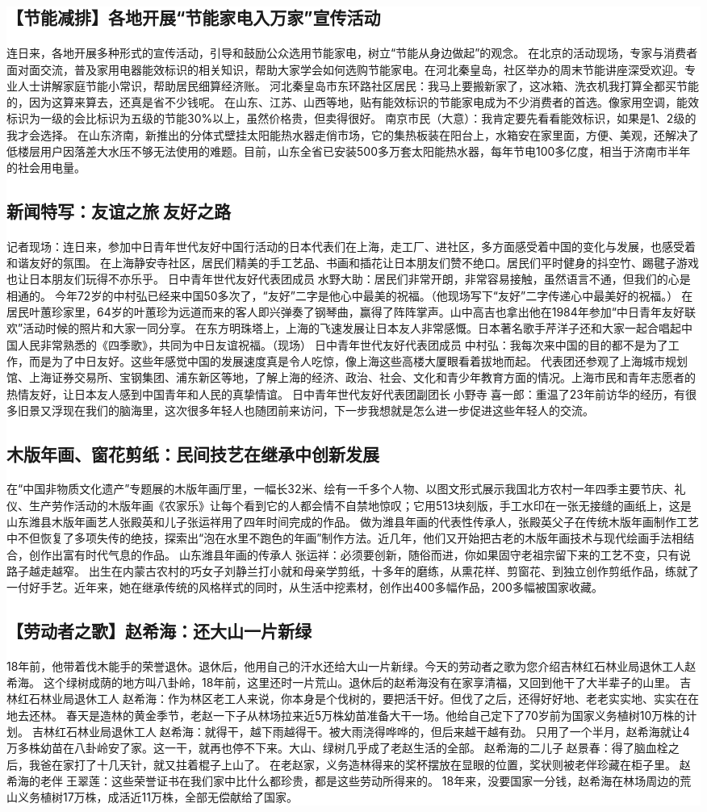 
## 【节能减排】各地开展“节能家电入万家”宣传活动


连日来，各地开展多种形式的宣传活动，引导和鼓励公众选用节能家电，树立“节能从身边做起”的观念。 
在北京的活动现场，专家与消费者面对面交流，普及家用电器能效标识的相关知识，帮助大家学会如何选购节能家电。在河北秦皇岛，社区举办的周末节能讲座深受欢迎。专业人士讲解家庭节能小常识，帮助居民细算经济账。
河北秦皇岛市东环路社区居民：我马上要搬新家了，这冰箱、洗衣机我打算全都买节能的，因为这算来算去，还真是省不少钱呢。
在山东、江苏、山西等地，贴有能效标识的节能家电成为不少消费者的首选。像家用空调，能效标识为一级的会比标识为五级的节能30%以上，虽然价格贵，但卖得很好。
南京市民（大意）：我肯定要先看看能效标识，如果是1、2级的我才会选择。
在山东济南，新推出的分体式壁挂太阳能热水器走俏市场，它的集热板装在阳台上，水箱安在家里面，方便、美观，还解决了低楼层用户因落差大水压不够无法使用的难题。目前，山东全省已安装500多万套太阳能热水器，每年节电100多亿度，相当于济南市半年的社会用电量。


## 新闻特写：友谊之旅 友好之路


记者现场：连日来，参加中日青年世代友好中国行活动的日本代表们在上海，走工厂、进社区，多方面感受着中国的变化与发展，也感受着和谐友好的氛围。 
在上海静安寺社区，居民们精美的手工艺品、书画和插花让日本朋友们赞不绝口。居民们平时健身的抖空竹、踢毽子游戏也让日本朋友们玩得不亦乐乎。
日中青年世代友好代表团成员 水野大助：居民们非常开朗，非常容易接触，虽然语言不通，但我们的心是相通的。
今年72岁的中村弘已经来中国50多次了，“友好”二字是他心中最美的祝福。（他现场写下“友好”二字传递心中最美好的祝福。）
在居民叶蕙珍家里，64岁的叶蕙珍为远道而来的客人即兴弹奏了钢琴曲，赢得了阵阵掌声。山中高吉也拿出他在1984年参加“中日青年友好联欢”活动时候的照片和大家一同分享。
在东方明珠塔上，上海的飞速发展让日本友人非常感慨。日本著名歌手芹洋子还和大家一起合唱起中国人民非常熟悉的《四季歌》，共同为中日友谊祝福。（现场）
日中青年世代友好代表团成员 中村弘：我每次来中国的目的都不是为了工作，而是为了中日友好。这些年感觉中国的发展速度真是令人吃惊，像上海这些高楼大厦眼看着拔地而起。
代表团还参观了上海城市规划馆、上海证券交易所、宝钢集团、浦东新区等地，了解上海的经济、政治、社会、文化和青少年教育方面的情况。上海市民和青年志愿者的热情友好，让日本友人感到中国青年和人民的真挚情谊。
日中青年世代友好代表团副团长 小野寺 喜一郎：重温了23年前访华的经历，有很多旧景又浮现在我们的脑海里，这次很多年轻人也随团前来访问，下一步我想就是怎么进一步促进这些年轻人的交流。


## 木版年画、窗花剪纸：民间技艺在继承中创新发展


在“中国非物质文化遗产”专题展的木版年画厅里，一幅长32米、绘有一千多个人物、以图文形式展示我国北方农村一年四季主要节庆、礼仪、生产劳作活动的木版年画《农家乐》让每个看到它的人都会情不自禁地惊叹；它用513块刻版，手工水印在一张无接缝的画纸上，这是山东潍县木版年画艺人张殿英和儿子张运祥用了四年时间完成的作品。
做为潍县年画的代表性传承人，张殿英父子在传统木版年画制作工艺中不但恢复了多项失传的绝技，探索出“泡在水里不跑色的年画”制作方法。近几年，他们又开始把古老的木版年画技术与现代绘画手法相结合，创作出富有时代气息的作品。
山东潍县年画的传承人 张运祥：必须要创新，随俗而进，你如果固守老祖宗留下来的工艺不变，只有说 路子越走越窄。
出生在内蒙古农村的巧女子刘静兰打小就和母亲学剪纸，十多年的磨练，从熏花样、剪窗花、到独立创作剪纸作品，练就了一付好手艺。近年来，她在继承传统的风格样式的同时，从生活中挖素材，创作出400多幅作品，200多幅被国家收藏。


## 【劳动者之歌】赵希海：还大山一片新绿


18年前，他带着伐木能手的荣誉退休。退休后，他用自己的汗水还给大山一片新绿。今天的劳动者之歌为您介绍吉林红石林业局退休工人赵希海。
这个绿树成荫的地方叫八卦岭，18年前，这里还时一片荒山。退休后的赵希海没有在家享清福，又回到他干了大半辈子的山里。
吉林红石林业局退休工人 赵希海：作为林区老工人来说，你本身是个伐树的，要把活干好。但伐了之后，还得好好地、老老实实地、实实在在地去还林。
春天是造林的黄金季节，老赵一下子从林场拉来近5万株幼苗准备大干一场。他给自己定下了70岁前为国家义务植树10万株的计划。
吉林红石林业局退休工人 赵希海：就得干，越下雨越得干。被大雨浇得哗哗的，但后来越干越有劲。
只用了一个半月，赵希海就让4万多株幼苗在八卦岭安了家。这一干，就再也停不下来。大山、绿树几乎成了老赵生活的全部。
赵希海的二儿子 赵景春：得了脑血栓之后，我爸在家打了十几天针，就又拄着棍子上山了。
在老赵家，义务造林得来的奖杯摆放在显眼的位置，奖状则被老伴珍藏在柜子里。
赵希海的老伴 王翠莲：这些荣誉证书在我们家中比什么都珍贵，都是这些劳动所得来的。
18年来，没要国家一分钱，赵希海在林场周边的荒山义务植树17万株，成活近11万株，全部无偿献给了国家。

